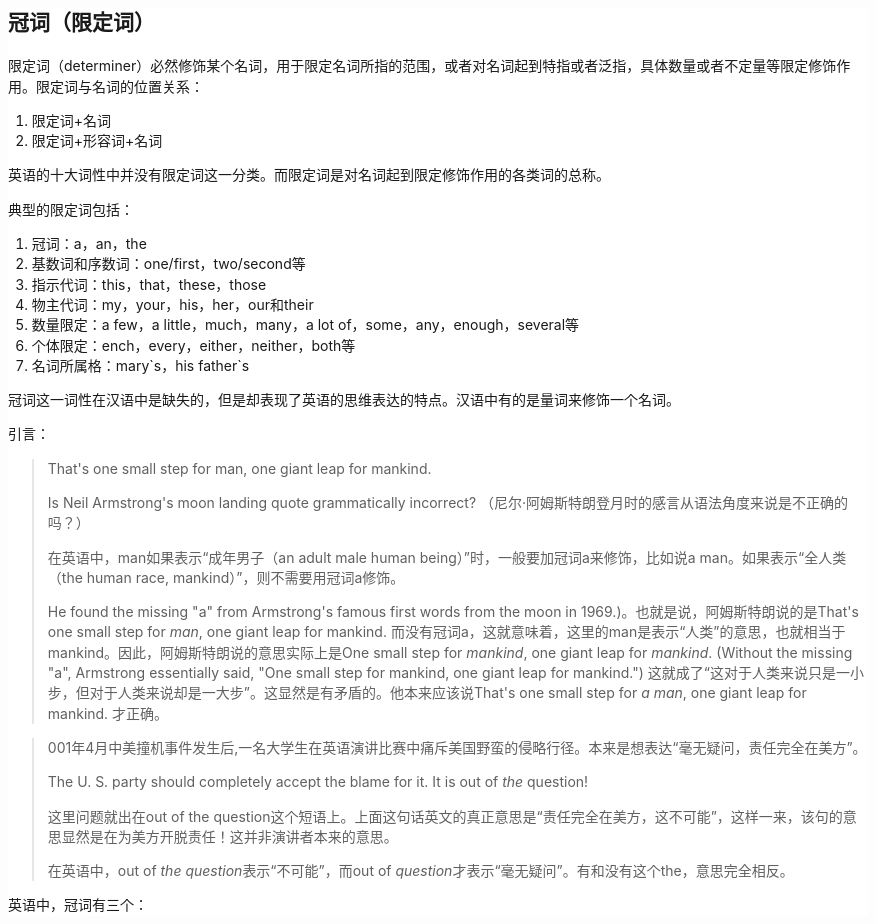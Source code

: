 










## 冠词（限定词）

限定词（determiner）必然修饰某个名词，用于限定名词所指的范围，或者对名词起到特指或者泛指，具体数量或者不定量等限定修饰作用。限定词与名词的位置关系：

1. 限定词+名词
2. 限定词+形容词+名词

英语的十大词性中并没有限定词这一分类。而限定词是对名词起到限定修饰作用的各类词的总称。

典型的限定词包括：

1. 冠词：a，an，the
2. 基数词和序数词：one/first，two/second等
3. 指示代词：this，that，these，those
4. 物主代词：my，your，his，her，our和their
5. 数量限定：a few，a little，much，many，a lot of，some，any，enough，several等
6. 个体限定：ench，every，either，neither，both等
7. 名词所属格：mary\`s，his father\`s

冠词这一词性在汉语中是缺失的，但是却表现了英语的思维表达的特点。汉语中有的是量词来修饰一个名词。

引言：

> That's one small step for man, one giant leap for mankind. 
>
> Is Neil Armstrong's moon landing quote grammatically incorrect? （尼尔·阿姆斯特朗登月时的感言从语法角度来说是不正确的吗？）
>
> 在英语中，man如果表示“成年男子（an adult male human being）”时，一般要加冠词a来修饰，比如说a man。如果表示“全人类（the human race, mankind）”，则不需要用冠词a修饰。
>
> He found the missing "a" from Armstrong's famous first words from the moon in 1969.)。也就是说，阿姆斯特朗说的是That's one small step for *man*, one giant leap for mankind. 而没有冠词a，这就意味着，这里的man是表示“人类”的意思，也就相当于mankind。因此，阿姆斯特朗说的意思实际上是One small step for *mankind*, one giant leap for *mankind*. (Without the missing "a", Armstrong essentially said, "One small step for mankind, one giant leap for mankind.") 这就成了“这对于人类来说只是一小步，但对于人类来说却是一大步”。这显然是有矛盾的。他本来应该说That's one small step for *a man*, one giant leap for mankind. 才正确。



> 001年4月中美撞机事件发生后,一名大学生在英语演讲比赛中痛斥美国野蛮的侵略行径。本来是想表达“毫无疑问，责任完全在美方”。
>
> The U. S. party should completely accept the blame for it. It is out of *the* question!
>
> 这里问题就出在out of the question这个短语上。上面这句话英文的真正意思是“责任完全在美方，这不可能”，这样一来，该句的意思显然是在为美方开脱责任！这并非演讲者本来的意思。
>
> 在英语中，out of *the question*表示“不可能”，而out of *question*才表示“毫无疑问”。有和没有这个the，意思完全相反。



英语中，冠词有三个：
